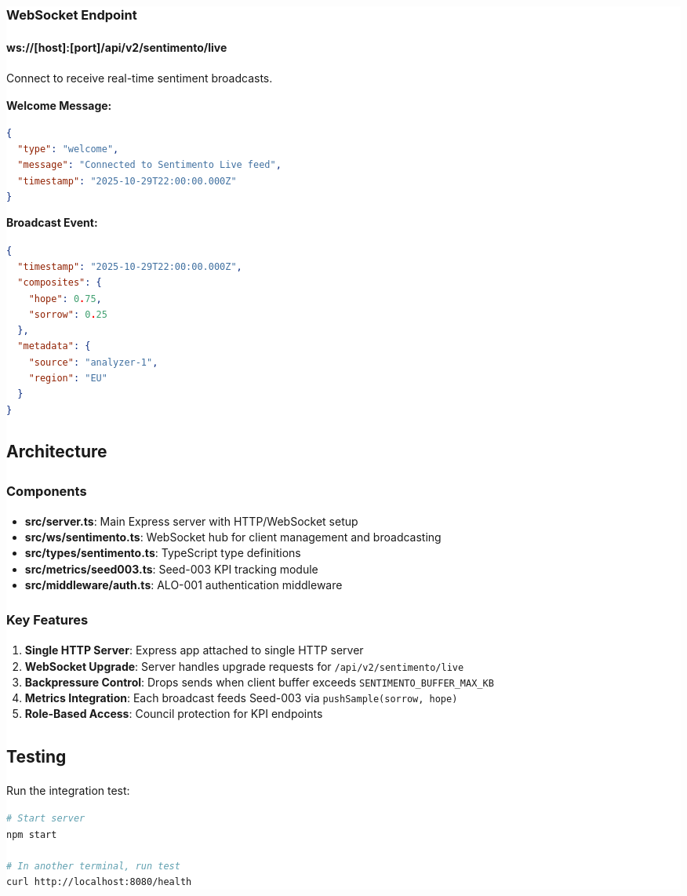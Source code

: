 ### WebSocket Endpoint

#### ws://[host]:[port]/api/v2/sentimento/live

Connect to receive real-time sentiment broadcasts.

**Welcome Message:**
```json
{
  "type": "welcome",
  "message": "Connected to Sentimento Live feed",
  "timestamp": "2025-10-29T22:00:00.000Z"
}
```

**Broadcast Event:**
```json
{
  "timestamp": "2025-10-29T22:00:00.000Z",
  "composites": {
    "hope": 0.75,
    "sorrow": 0.25
  },
  "metadata": {
    "source": "analyzer-1",
    "region": "EU"
  }
}
```

## Architecture

### Components

- **src/server.ts**: Main Express server with HTTP/WebSocket setup
- **src/ws/sentimento.ts**: WebSocket hub for client management and broadcasting
- **src/types/sentimento.ts**: TypeScript type definitions
- **src/metrics/seed003.ts**: Seed-003 KPI tracking module
- **src/middleware/auth.ts**: ALO-001 authentication middleware

### Key Features

1. **Single HTTP Server**: Express app attached to single HTTP server
2. **WebSocket Upgrade**: Server handles upgrade requests for `/api/v2/sentimento/live`
3. **Backpressure Control**: Drops sends when client buffer exceeds `SENTIMENTO_BUFFER_MAX_KB`
4. **Metrics Integration**: Each broadcast feeds Seed-003 via `pushSample(sorrow, hope)`
5. **Role-Based Access**: Council protection for KPI endpoints

## Testing

Run the integration test:

```bash
# Start server
npm start

# In another terminal, run test
curl http://localhost:8080/health
```
